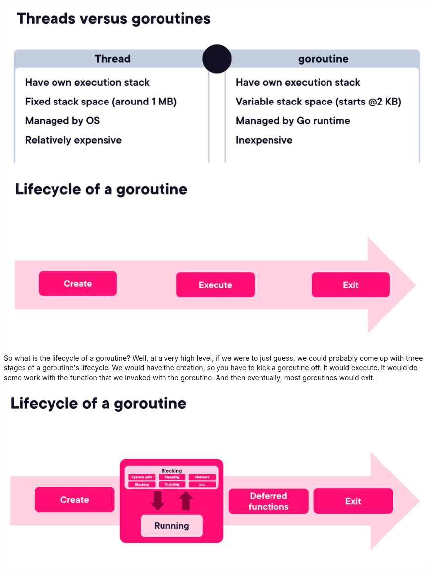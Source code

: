![alt text](./images/image-10.png)

![alt text](./images/image-11.png)
So what is the lifecycle of a goroutine? Well, at a very high level, if we were to just guess, we could probably come up with three stages of a goroutine's lifecycle. We would have the creation, so you have to kick a goroutine off. It would execute. It would do some work with the function that we invoked with the goroutine. And then eventually, most goroutines would exit.

![alt text](./images/image-12.png)